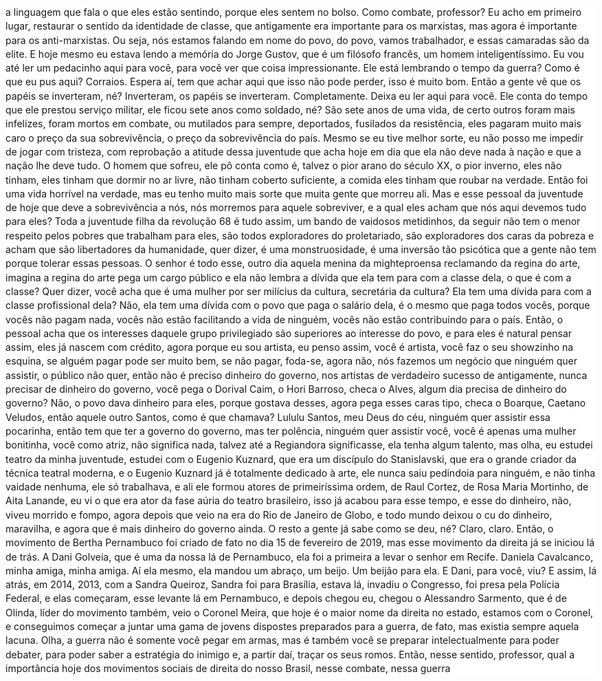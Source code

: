a linguagem que fala o que eles estão sentindo, porque eles sentem no bolso. Como combate, professor? Eu acho em primeiro lugar, restaurar o sentido da identidade de classe, que antigamente era importante para os marxistas, mas agora é importante para os anti-marxistas. Ou seja, nós estamos falando em nome do povo, do povo, vamos trabalhador, e essas camaradas são da elite. E hoje mesmo eu estava lendo a memória do Jorge Gustov, que é um filósofo francês, um homem inteligentíssimo. Eu vou até ler um pedacinho aqui para você, para você ver que coisa impressionante. Ele está lembrando o tempo da guerra? Como é que eu pus aqui? Corraios. Espera aí, tem que achar aqui que isso não pode perder, isso é muito bom. Então a gente vê que os papéis se inverteram, né? Inverteram, os papéis se inverteram. Completamente. Deixa eu ler aqui para você. Ele conta do tempo que ele prestou serviço militar, ele ficou sete anos como soldado, né? São sete anos de uma vida, de certo outros foram mais infelizes, foram mortos em combate, ou mutilados para sempre, deportados, fusilados da resistência, eles pagaram muito mais caro o preço da sua sobrevivência, o preço da sobrevivência do país. Mesmo se eu tive melhor sorte, eu não posso me impedir de jogar com tristeza, com reprobação a atitude dessa juventude que acha hoje em dia que ela não deve nada à nação e que a nação lhe deve tudo. O homem que sofreu, ele pô conta como é, talvez o pior arano do século XX, o pior inverno, eles não tinham, eles tinham que dormir no ar livre, não tinham coberto suficiente, a comida eles tinham que roubar na verdade. Então foi uma vida horrível na verdade, mas eu tenho muito mais sorte que muita gente que morreu ali. Mas e esse pessoal da juventude de hoje que deve a sobrevivência a nós, nós morremos para aquele sobreviver, e a qual eles acham que nós aqui devemos tudo para eles? Toda a juventude filha da revolução 68 é tudo assim, um bando de vaidosos metidinhos, da seguir não tem o menor respeito pelos pobres que trabalham para eles, são todos exploradores do proletariado, são exploradores dos caras da pobreza e acham que são libertadores da humanidade, quer dizer, é uma monstruosidade, é uma inversão tão psicótica que a gente não tem porque tolerar essas pessoas. O senhor é todo esse, outro dia aquela menina da mighteproensa reclamando da regina do arte, imagina a regina do arte pega um cargo público e ela não lembra a dívida que ela tem para com a classe dela, o que é com a classe? Quer dizer, você acha que é uma mulher por ser milícius da cultura, secretária da cultura? Ela tem uma dívida para com a classe profissional dela? Não, ela tem uma dívida com o povo que paga o salário dela, é o mesmo que paga todos vocês, porque vocês não pagam nada, vocês não estão facilitando a vida de ninguém, vocês não estão contribuindo para o país. Então, o pessoal acha que os interesses daquele grupo privilegiado são superiores ao interesse do povo, e para eles é natural pensar assim, eles já nascem com crédito, agora porque eu sou artista, eu penso assim, você é artista, você faz o seu showzinho na esquina, se alguém pagar pode ser muito bem, se não pagar, foda-se, agora não, nós fazemos um negócio que ninguém quer assistir, o público não quer, então não é preciso dinheiro do governo, nos artistas de verdadeiro sucesso de antigamente, nunca precisar de dinheiro do governo, você pega o Dorival Caim, o Hori Barroso, checa o Alves, algum dia precisa de dinheiro do governo? Não, o povo dava dinheiro para eles, porque gostava desses, agora pega esses caras tipo, checa o Boarque, Caetano Veludos, então aquele outro Santos, como é que chamava? Lululu Santos, meu Deus do céu, ninguém quer assistir essa pocarinha, então tem que ter a governo do governo, mas ter polência, ninguém quer assistir você, você é apenas uma mulher bonitinha, você como atriz, não significa nada, talvez até a Regiandora significasse, ela tenha algum talento, mas olha, eu estudei teatro da minha juventude, estudei com o Eugenio Kuznard, que era um discípulo do Stanislavski, que era o grande criador da técnica teatral moderna, e o Eugenio Kuznard já é totalmente dedicado à arte, ele nunca saiu pedindoia para ninguém, e não tinha vaidade nenhuma, ele só trabalhava, e ali ele formou atores de primeiríssima ordem, de Raul Cortez, de Rosa Maria Mortinho, de Aita Lanande, eu vi o que era ator da fase aúria do teatro brasileiro, isso já acabou para esse tempo, e esse do dinheiro, não, viveu morrido e fompo, agora depois que veio na era do Rio de Janeiro de Globo, e todo mundo deixou o cu do dinheiro, maravilha, e agora que é mais dinheiro do governo ainda. O resto a gente já sabe como se deu, né? Claro, claro. Então, o movimento de Bertha Pernambuco foi criado de fato no dia 15 de fevereiro de 2019, mas esse movimento da direita já se iniciou lá de trás. A Dani Golveia, que é uma da nossa lá de Pernambuco, ela foi a primeira a levar o senhor em Recife. Daniela Cavalcanco, minha amiga, minha amiga. Aí ela mesmo, ela mandou um abraço, um beijo. Um beijão para ela. E Dani, para você, viu? E assim, lá atrás, em 2014, 2013, com a Sandra Queiroz, Sandra foi para Brasília, estava lá, invadiu o Congresso, foi presa pela Polícia Federal, e elas começaram, esse levante lá em Pernambuco, e depois chegou eu, chegou o Alessandro Sarmento, que é de Olinda, líder do movimento também, veio o Coronel Meira, que hoje é o maior nome da direita no estado, estamos com o Coronel, e conseguimos começar a juntar uma gama de jovens dispostes preparados para a guerra, de fato, mas existia sempre aquela lacuna. Olha, a guerra não é somente você pegar em armas, mas é também você se preparar intelectualmente para poder debater, para poder saber a estratégia do inimigo e, a partir daí, traçar os seus romos. Então, nesse sentido, professor, qual a importância hoje dos movimentos sociais de direita do nosso Brasil, nesse combate, nessa guerra